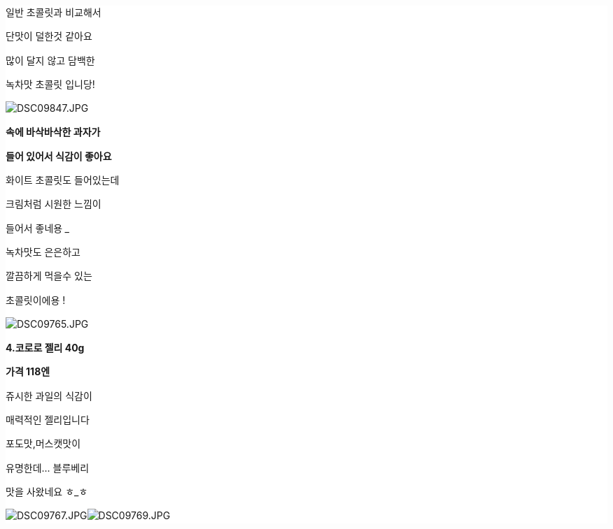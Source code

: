 일반 초콜릿과 비교해서

단맛이 덜한것 같아요

많이 달지 않고 담백한

녹차맛 초콜릿 입니당!

  

  

![DSC09847.JPG](https://post-phinf.pstatic.net/20151118_235/plm3334_1447777210723bnEqN_JPEG/mug_obj_144777721296880687.JPG?type=w1080)

  

  

  

**속에 바삭바삭한 과자가**

**들어 있어서 식감이 좋아요**

  

화이트 초콜릿도 들어있는데

크림처럼 시원한 느낌이

들어서 좋네용 *_*

  

녹차맛도 은은하고

깔끔하게 먹을수 있는

초콜릿이에용 !

  

  

  

![DSC09765.JPG](https://post-phinf.pstatic.net/20151118_21/plm3334_1447777210894NEv5P_JPEG/mug_obj_144777721312892154.JPG?type=w1080)

**4.코로로 젤리 40g**

**가격 118엔**

  

쥬시한 과일의 식감이

매력적인 젤리입니다

포도맛,머스캣맛이

유명한데... 블루베리

맛을 사왔네요 ㅎ_ㅎ

  

  

  

![DSC09767.JPG](https://post-phinf.pstatic.net/20151118_205/plm3334_1447777211069bVCcS_JPEG/mug_obj_144777721330026065.JPG?type=w1080)![DSC09769.JPG](https://post-phinf.pstatic.net/20151118_48/plm3334_1447777211234HgrBt_JPEG/mug_obj_144777721346814384.JPG?type=w1080)
